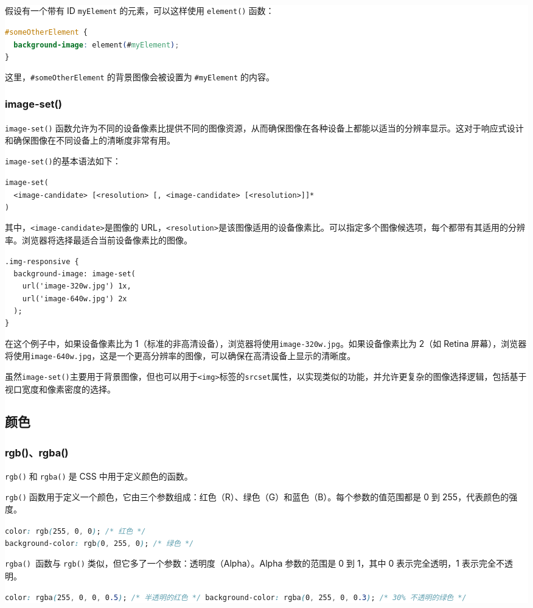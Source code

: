 假设有一个带有 ID `myElement` 的元素，可以这样使用 `element()` 函数：

```css
#someOtherElement {  
  background-image: element(#myElement);  
}
```

这里，`#someOtherElement` 的背景图像会被设置为 `#myElement` 的内容。

### image-set()

`image-set()` 函数允许为不同的设备像素比提供不同的图像资源，从而确保图像在各种设备上都能以适当的分辨率显示。这对于响应式设计和确保图像在不同设备上的清晰度非常有用。

`image-set()`的基本语法如下：

```
image-set(  
  <image-candidate> [<resolution> [, <image-candidate> [<resolution>]]*  
)
```

其中，`<image-candidate>`是图像的 URL，`<resolution>`是该图像适用的设备像素比。可以指定多个图像候选项，每个都带有其适用的分辨率。浏览器将选择最适合当前设备像素比的图像。

```
.img-responsive {  
  background-image: image-set(  
    url('image-320w.jpg') 1x,  
    url('image-640w.jpg') 2x  
  );  
}
```

在这个例子中，如果设备像素比为 1（标准的非高清设备），浏览器将使用`image-320w.jpg`。如果设备像素比为 2（如 Retina 屏幕），浏览器将使用`image-640w.jpg`，这是一个更高分辨率的图像，可以确保在高清设备上显示的清晰度。

虽然`image-set()`主要用于背景图像，但也可以用于`<img>`标签的`srcset`属性，以实现类似的功能，并允许更复杂的图像选择逻辑，包括基于视口宽度和像素密度的选择。

## 颜色

### rgb()、rgba()

`rgb()` 和 `rgba()` 是 CSS 中用于定义颜色的函数。

`rgb()` 函数用于定义一个颜色，它由三个参数组成：红色（R）、绿色（G）和蓝色（B）。每个参数的值范围都是 0 到 255，代表颜色的强度。

```css
color: rgb(255, 0, 0); /* 红色 */  
background-color: rgb(0, 255, 0); /* 绿色 */
```

`rgba() `函数与 `rgb()` 类似，但它多了一个参数：透明度（Alpha）。Alpha 参数的范围是 0 到 1，其中 0 表示完全透明，1 表示完全不透明。

```css
color: rgba(255, 0, 0, 0.5); /* 半透明的红色 */ background-color: rgba(0, 255, 0, 0.3); /* 30% 不透明的绿色 */
```
